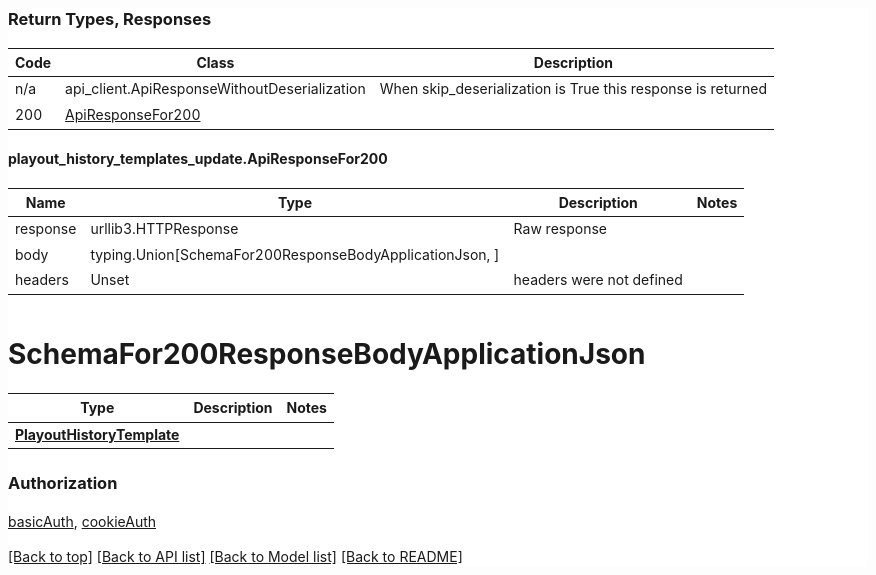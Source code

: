 ### Return Types, Responses

Code | Class | Description
------------- | ------------- | -------------
n/a | api_client.ApiResponseWithoutDeserialization | When skip_deserialization is True this response is returned
200 | [ApiResponseFor200](#playout_history_templates_update.ApiResponseFor200) | 

#### playout_history_templates_update.ApiResponseFor200
Name | Type | Description  | Notes
------------- | ------------- | ------------- | -------------
response | urllib3.HTTPResponse | Raw response |
body | typing.Union[SchemaFor200ResponseBodyApplicationJson, ] |  |
headers | Unset | headers were not defined |

# SchemaFor200ResponseBodyApplicationJson
Type | Description  | Notes
------------- | ------------- | -------------
[**PlayoutHistoryTemplate**](../../models/PlayoutHistoryTemplate.md) |  | 


### Authorization

[basicAuth](../../../README.md#basicAuth), [cookieAuth](../../../README.md#cookieAuth)

[[Back to top]](#__pageTop) [[Back to API list]](../../../README.md#documentation-for-api-endpoints) [[Back to Model list]](../../../README.md#documentation-for-models) [[Back to README]](../../../README.md)

